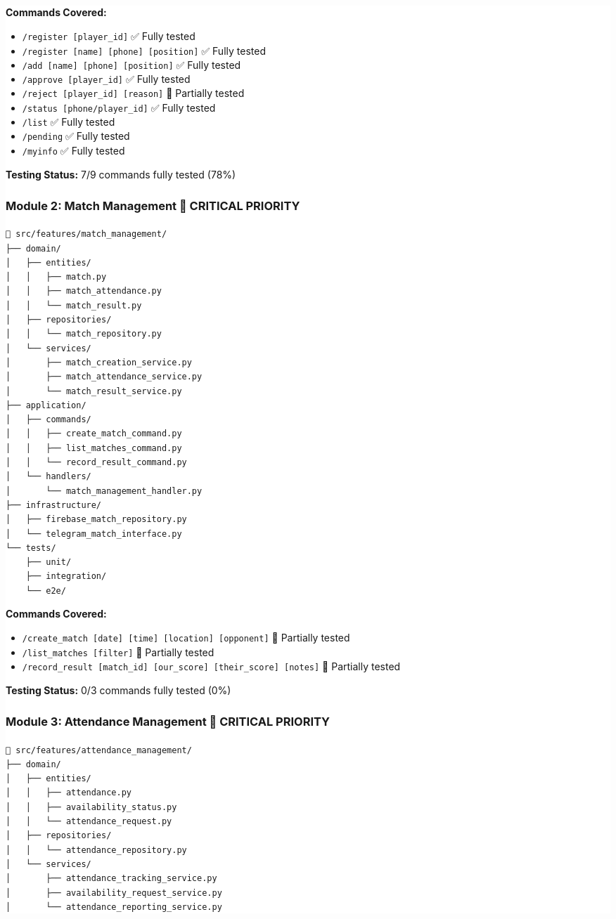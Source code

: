 **Commands Covered:**
- `/register [player_id]` ✅ Fully tested
- `/register [name] [phone] [position]` ✅ Fully tested
- `/add [name] [phone] [position]` ✅ Fully tested
- `/approve [player_id]` ✅ Fully tested
- `/reject [player_id] [reason]` 🔄 Partially tested
- `/status [phone/player_id]` ✅ Fully tested
- `/list` ✅ Fully tested
- `/pending` ✅ Fully tested
- `/myinfo` ✅ Fully tested

**Testing Status:** 7/9 commands fully tested (78%)

### **Module 2: Match Management** 🔄 **CRITICAL PRIORITY**
```
📁 src/features/match_management/
├── domain/
│   ├── entities/
│   │   ├── match.py
│   │   ├── match_attendance.py
│   │   └── match_result.py
│   ├── repositories/
│   │   └── match_repository.py
│   └── services/
│       ├── match_creation_service.py
│       ├── match_attendance_service.py
│       └── match_result_service.py
├── application/
│   ├── commands/
│   │   ├── create_match_command.py
│   │   ├── list_matches_command.py
│   │   └── record_result_command.py
│   └── handlers/
│       └── match_management_handler.py
├── infrastructure/
│   ├── firebase_match_repository.py
│   └── telegram_match_interface.py
└── tests/
    ├── unit/
    ├── integration/
    └── e2e/
```

**Commands Covered:**
- `/create_match [date] [time] [location] [opponent]` 🔄 Partially tested
- `/list_matches [filter]` 🔄 Partially tested
- `/record_result [match_id] [our_score] [their_score] [notes]` 🔄 Partially tested

**Testing Status:** 0/3 commands fully tested (0%)

### **Module 3: Attendance Management** 🔄 **CRITICAL PRIORITY**
```
📁 src/features/attendance_management/
├── domain/
│   ├── entities/
│   │   ├── attendance.py
│   │   ├── availability_status.py
│   │   └── attendance_request.py
│   ├── repositories/
│   │   └── attendance_repository.py
│   └── services/
│       ├── attendance_tracking_service.py
│       ├── availability_request_service.py
│       └── attendance_reporting_service.py
```